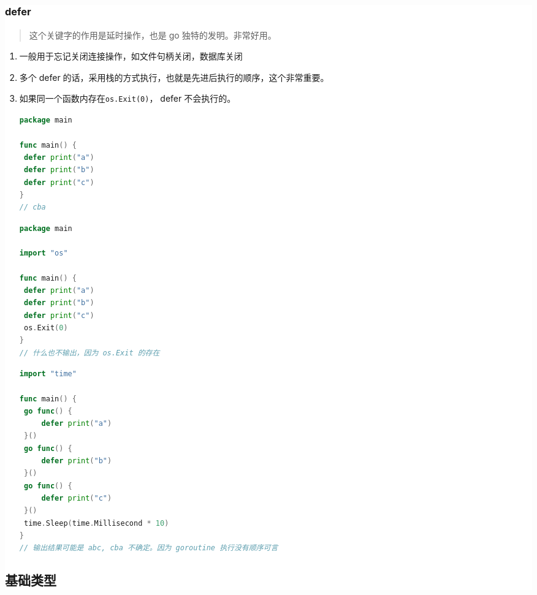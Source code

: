 ### defer 

> 这个关键字的作用是延时操作，也是 go 独特的发明。非常好用。

1. 一般用于忘记关闭连接操作，如文件句柄关闭，数据库关闭

2. 多个 defer 的话，采用栈的方式执行，也就是先进后执行的顺序，这个非常重要。

3. 如果同一个函数内存在`os.Exit(0)`， defer 不会执行的。

   ```go
   package main
   
   func main() {
   	defer print("a")
   	defer print("b")
   	defer print("c")
   }
   // cba
   ```

   ```go
   package main
   
   import "os"
   
   func main() {
   	defer print("a")
   	defer print("b")
   	defer print("c")
   	os.Exit(0)
   }
   // 什么也不输出，因为 os.Exit 的存在
   ```

   ```go
   import "time"
   
   func main() {
   	go func() {
   		defer print("a")
   	}()
   	go func() {
   		defer print("b")
   	}()
   	go func() {
   		defer print("c")
   	}()
   	time.Sleep(time.Millisecond * 10)
   }
   // 输出结果可能是 abc, cba 不确定。因为 goroutine 执行没有顺序可言
   ```

   

## 基础类型
